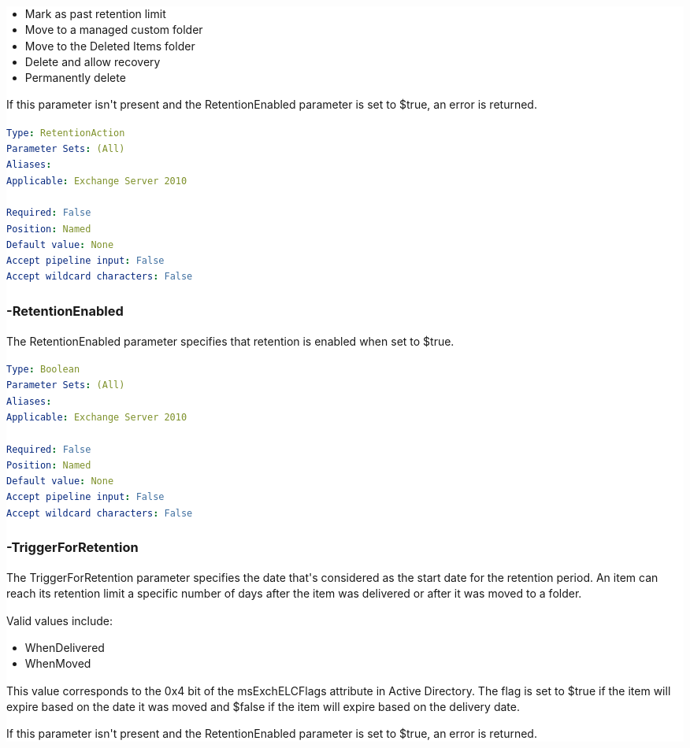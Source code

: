 - Mark as past retention limit
- Move to a managed custom folder
- Move to the Deleted Items folder
- Delete and allow recovery
- Permanently delete

If this parameter isn't present and the RetentionEnabled parameter is set to $true, an error is returned.

```yaml
Type: RetentionAction
Parameter Sets: (All)
Aliases:
Applicable: Exchange Server 2010

Required: False
Position: Named
Default value: None
Accept pipeline input: False
Accept wildcard characters: False
```

### -RetentionEnabled
The RetentionEnabled parameter specifies that retention is enabled when set to $true.

```yaml
Type: Boolean
Parameter Sets: (All)
Aliases:
Applicable: Exchange Server 2010

Required: False
Position: Named
Default value: None
Accept pipeline input: False
Accept wildcard characters: False
```

### -TriggerForRetention
The TriggerForRetention parameter specifies the date that's considered as the start date for the retention period. An item can reach its retention limit a specific number of days after the item was delivered or after it was moved to a folder.

Valid values include:

- WhenDelivered
- WhenMoved

This value corresponds to the 0x4 bit of the msExchELCFlags attribute in Active Directory. The flag is set to $true if the item will expire based on the date it was moved and $false if the item will expire based on the delivery date.

If this parameter isn't present and the RetentionEnabled parameter is set to $true, an error is returned.
